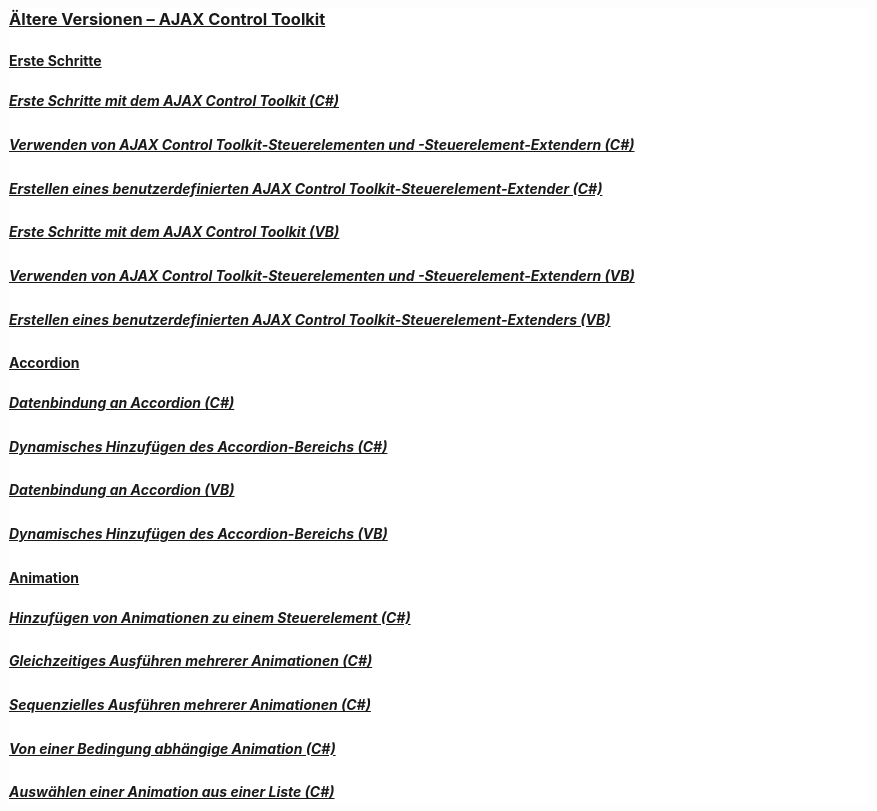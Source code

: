 ### [Ältere Versionen – AJAX Control Toolkit](web-forms/overview/ajax-control-toolkit/index.md)
#### [Erste Schritte](web-forms/overview/ajax-control-toolkit/getting-started/index.md)
##### [Erste Schritte mit dem AJAX Control Toolkit (C#)](web-forms/overview/ajax-control-toolkit/getting-started/get-started-with-the-ajax-control-toolkit-cs.md)
##### [Verwenden von AJAX Control Toolkit-Steuerelementen und -Steuerelement-Extendern (C#)](web-forms/overview/ajax-control-toolkit/getting-started/using-ajax-control-toolkit-controls-and-control-extenders-cs.md)
##### [Erstellen eines benutzerdefinierten AJAX Control Toolkit-Steuerelement-Extender (C#)](web-forms/overview/ajax-control-toolkit/getting-started/creating-a-custom-ajax-control-toolkit-control-extender-cs.md)
##### [Erste Schritte mit dem AJAX Control Toolkit (VB)](web-forms/overview/ajax-control-toolkit/getting-started/get-started-with-the-ajax-control-toolkit-vb.md)
##### [Verwenden von AJAX Control Toolkit-Steuerelementen und -Steuerelement-Extendern (VB)](web-forms/overview/ajax-control-toolkit/getting-started/using-ajax-control-toolkit-controls-and-control-extenders-vb.md)
##### [Erstellen eines benutzerdefinierten AJAX Control Toolkit-Steuerelement-Extenders (VB)](web-forms/overview/ajax-control-toolkit/getting-started/creating-a-custom-ajax-control-toolkit-control-extender-vb.md)
#### [Accordion](web-forms/overview/ajax-control-toolkit/accordion/index.md)
##### [Datenbindung an Accordion (C#)](web-forms/overview/ajax-control-toolkit/accordion/databinding-to-an-accordion-cs.md)
##### [Dynamisches Hinzufügen des Accordion-Bereichs (C#)](web-forms/overview/ajax-control-toolkit/accordion/dynamically-adding-an-accordion-pane-cs.md)
##### [Datenbindung an Accordion (VB)](web-forms/overview/ajax-control-toolkit/accordion/databinding-to-an-accordion-vb.md)
##### [Dynamisches Hinzufügen des Accordion-Bereichs (VB)](web-forms/overview/ajax-control-toolkit/accordion/dynamically-adding-an-accordion-pane-vb.md)
#### [Animation](web-forms/overview/ajax-control-toolkit/animation/index.md)
##### [Hinzufügen von Animationen zu einem Steuerelement (C#)](web-forms/overview/ajax-control-toolkit/animation/adding-animation-to-a-control-cs.md)
##### [Gleichzeitiges Ausführen mehrerer Animationen (C#)](web-forms/overview/ajax-control-toolkit/animation/executing-several-animations-at-the-same-time-cs.md)
##### [Sequenzielles Ausführen mehrerer Animationen (C#)](web-forms/overview/ajax-control-toolkit/animation/executing-several-animations-after-each-other-cs.md)
##### [Von einer Bedingung abhängige Animation (C#)](web-forms/overview/ajax-control-toolkit/animation/animation-depending-on-a-condition-cs.md)
##### [Auswählen einer Animation aus einer Liste (C#)](web-forms/overview/ajax-control-toolkit/animation/picking-one-animation-out-of-a-list-cs.md)